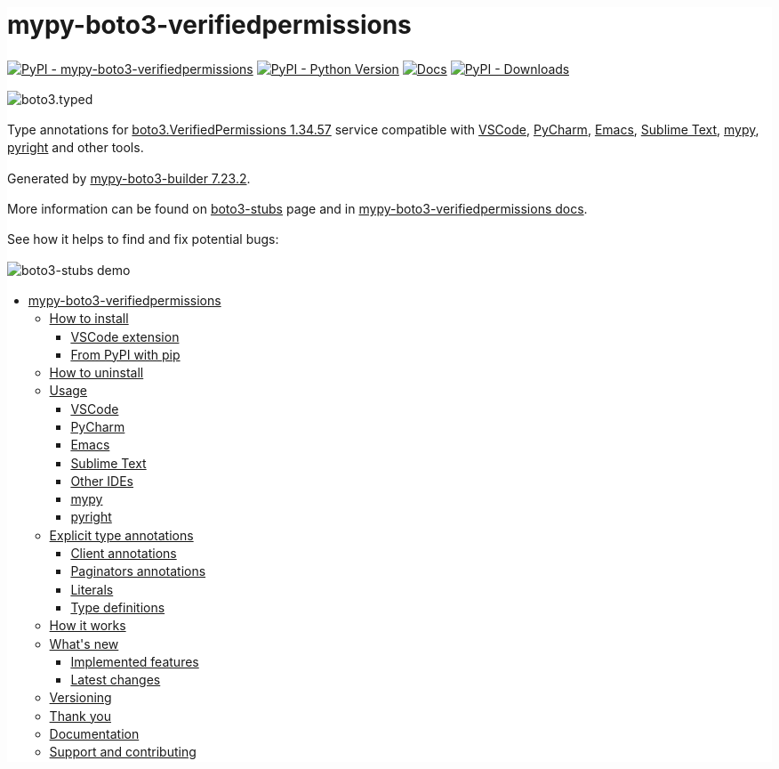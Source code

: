 <a id="mypy-boto3-verifiedpermissions"></a>

# mypy-boto3-verifiedpermissions

[![PyPI - mypy-boto3-verifiedpermissions](https://img.shields.io/pypi/v/mypy-boto3-verifiedpermissions.svg?color=blue)](https://pypi.org/project/mypy-boto3-verifiedpermissions)
[![PyPI - Python Version](https://img.shields.io/pypi/pyversions/mypy-boto3-verifiedpermissions.svg?color=blue)](https://pypi.org/project/mypy-boto3-verifiedpermissions)
[![Docs](https://img.shields.io/readthedocs/boto3-stubs.svg?color=blue)](https://youtype.github.io/boto3_stubs_docs/mypy_boto3_verifiedpermissions/)
[![PyPI - Downloads](https://static.pepy.tech/badge/mypy-boto3-verifiedpermissions)](https://pepy.tech/project/mypy-boto3-verifiedpermissions)

![boto3.typed](https://github.com/youtype/mypy_boto3_builder/raw/main/logo.png)

Type annotations for
[boto3.VerifiedPermissions 1.34.57](https://boto3.amazonaws.com/v1/documentation/api/latest/reference/services/verifiedpermissions.html#VerifiedPermissions)
service compatible with [VSCode](https://code.visualstudio.com/),
[PyCharm](https://www.jetbrains.com/pycharm/),
[Emacs](https://www.gnu.org/software/emacs/),
[Sublime Text](https://www.sublimetext.com/),
[mypy](https://github.com/python/mypy),
[pyright](https://github.com/microsoft/pyright) and other tools.

Generated by
[mypy-boto3-builder 7.23.2](https://github.com/youtype/mypy_boto3_builder).

More information can be found on
[boto3-stubs](https://pypi.org/project/boto3-stubs/) page and in
[mypy-boto3-verifiedpermissions docs](https://youtype.github.io/boto3_stubs_docs/mypy_boto3_verifiedpermissions/).

See how it helps to find and fix potential bugs:

![boto3-stubs demo](https://github.com/youtype/mypy_boto3_builder/raw/main/demo.gif)

- [mypy-boto3-verifiedpermissions](#mypy-boto3-verifiedpermissions)
  - [How to install](#how-to-install)
    - [VSCode extension](#vscode-extension)
    - [From PyPI with pip](#from-pypi-with-pip)
  - [How to uninstall](#how-to-uninstall)
  - [Usage](#usage)
    - [VSCode](#vscode)
    - [PyCharm](#pycharm)
    - [Emacs](#emacs)
    - [Sublime Text](#sublime-text)
    - [Other IDEs](#other-ides)
    - [mypy](#mypy)
    - [pyright](#pyright)
  - [Explicit type annotations](#explicit-type-annotations)
    - [Client annotations](#client-annotations)
    - [Paginators annotations](#paginators-annotations)
    - [Literals](#literals)
    - [Type definitions](#type-definitions)
  - [How it works](#how-it-works)
  - [What's new](#what's-new)
    - [Implemented features](#implemented-features)
    - [Latest changes](#latest-changes)
  - [Versioning](#versioning)
  - [Thank you](#thank-you)
  - [Documentation](#documentation)
  - [Support and contributing](#support-and-contributing)
